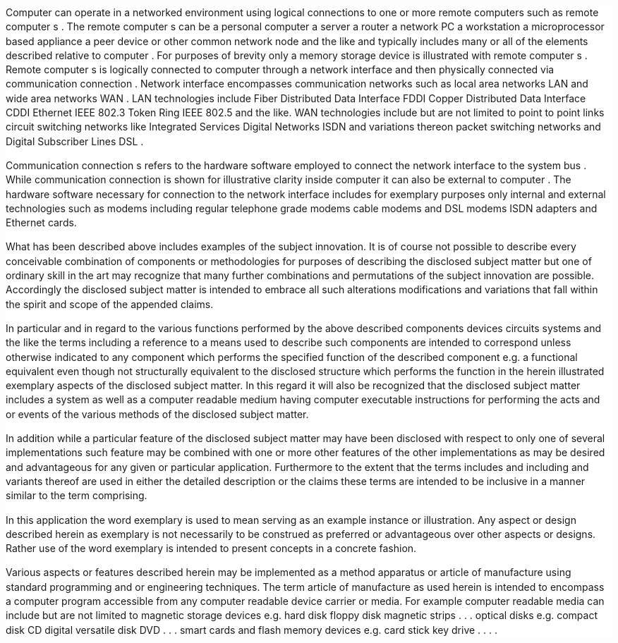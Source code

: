 Computer can operate in a networked environment using logical connections to one or more remote computers such as remote computer s . The remote computer s can be a personal computer a server a router a network PC a workstation a microprocessor based appliance a peer device or other common network node and the like and typically includes many or all of the elements described relative to computer . For purposes of brevity only a memory storage device is illustrated with remote computer s . Remote computer s is logically connected to computer through a network interface and then physically connected via communication connection . Network interface encompasses communication networks such as local area networks LAN and wide area networks WAN . LAN technologies include Fiber Distributed Data Interface FDDI Copper Distributed Data Interface CDDI Ethernet IEEE 802.3 Token Ring IEEE 802.5 and the like. WAN technologies include but are not limited to point to point links circuit switching networks like Integrated Services Digital Networks ISDN and variations thereon packet switching networks and Digital Subscriber Lines DSL .

Communication connection s refers to the hardware software employed to connect the network interface to the system bus . While communication connection is shown for illustrative clarity inside computer it can also be external to computer . The hardware software necessary for connection to the network interface includes for exemplary purposes only internal and external technologies such as modems including regular telephone grade modems cable modems and DSL modems ISDN adapters and Ethernet cards.

What has been described above includes examples of the subject innovation. It is of course not possible to describe every conceivable combination of components or methodologies for purposes of describing the disclosed subject matter but one of ordinary skill in the art may recognize that many further combinations and permutations of the subject innovation are possible. Accordingly the disclosed subject matter is intended to embrace all such alterations modifications and variations that fall within the spirit and scope of the appended claims.

In particular and in regard to the various functions performed by the above described components devices circuits systems and the like the terms including a reference to a means used to describe such components are intended to correspond unless otherwise indicated to any component which performs the specified function of the described component e.g. a functional equivalent even though not structurally equivalent to the disclosed structure which performs the function in the herein illustrated exemplary aspects of the disclosed subject matter. In this regard it will also be recognized that the disclosed subject matter includes a system as well as a computer readable medium having computer executable instructions for performing the acts and or events of the various methods of the disclosed subject matter.

In addition while a particular feature of the disclosed subject matter may have been disclosed with respect to only one of several implementations such feature may be combined with one or more other features of the other implementations as may be desired and advantageous for any given or particular application. Furthermore to the extent that the terms includes and including and variants thereof are used in either the detailed description or the claims these terms are intended to be inclusive in a manner similar to the term comprising. 

In this application the word exemplary is used to mean serving as an example instance or illustration. Any aspect or design described herein as exemplary is not necessarily to be construed as preferred or advantageous over other aspects or designs. Rather use of the word exemplary is intended to present concepts in a concrete fashion.

Various aspects or features described herein may be implemented as a method apparatus or article of manufacture using standard programming and or engineering techniques. The term article of manufacture as used herein is intended to encompass a computer program accessible from any computer readable device carrier or media. For example computer readable media can include but are not limited to magnetic storage devices e.g. hard disk floppy disk magnetic strips . . . optical disks e.g. compact disk CD digital versatile disk DVD . . . smart cards and flash memory devices e.g. card stick key drive . . . .

